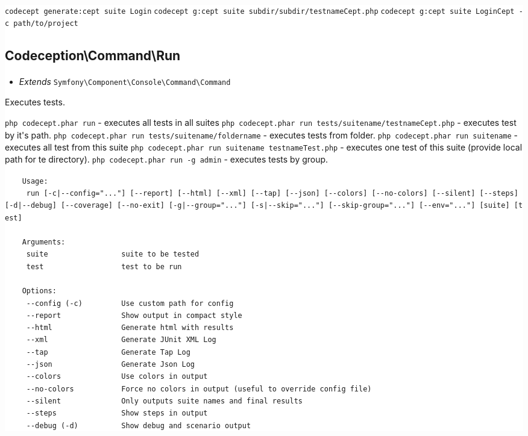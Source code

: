 `codecept generate:cept suite Login`
`codecept g:cept suite subdir/subdir/testnameCept.php`
`codecept g:cept suite LoginCept -c path/to/project`












































## Codeception\Command\Run

* *Extends* `Symfony\Component\Console\Command\Command`

Executes tests.

`php codecept.phar run` - executes all tests in all suites
`php codecept.phar run tests/suitename/testnameCept.php` - executes test by it's path.
`php codecept.phar run tests/suitename/foldername` - executes tests from folder.
`php codecept.phar run suitename` - executes all test from this suite
`php codecept.phar run suitename testnameTest.php` - executes one test of this suite (provide local path for
te directory).
`php codecept.phar run -g admin` - executes tests by group.

```
	Usage:
	 run [-c|--config="..."] [--report] [--html] [--xml] [--tap] [--json] [--colors] [--no-colors] [--silent] [--steps] [-d|--debug] [--coverage] [--no-exit] [-g|--group="..."] [-s|--skip="..."] [--skip-group="..."] [--env="..."] [suite] [test]

	Arguments:
	 suite                 suite to be tested
	 test                  test to be run

	Options:
	 --config (-c)         Use custom path for config
	 --report              Show output in compact style
	 --html                Generate html with results
	 --xml                 Generate JUnit XML Log
	 --tap                 Generate Tap Log
	 --json                Generate Json Log
	 --colors              Use colors in output
	 --no-colors           Force no colors in output (useful to override config file)
	 --silent              Only outputs suite names and final results
	 --steps               Show steps in output
	 --debug (-d)          Show debug and scenario output
```